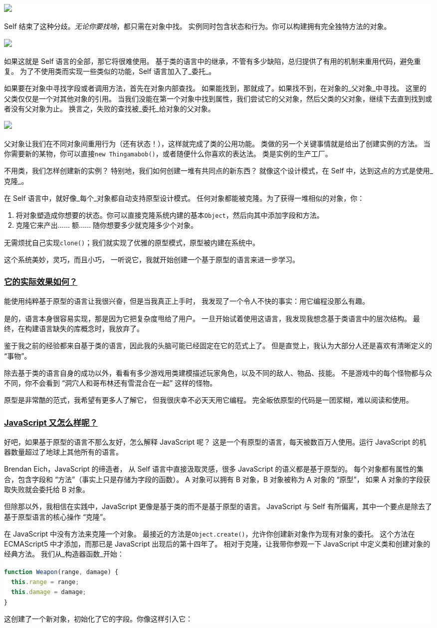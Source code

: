 ![](https://gpp.tkchu.me/images/prototype-class.png)

Self 结束了这种分歧。_无论你要找啥_，都只需在对象中找。 实例同时包含状态和行为。你可以构建拥有完全独特方法的对象。

![](https://gpp.tkchu.me/images/prototype-object.png)

如果这就是 Self 语言的全部，那它将很难使用。 基于类的语言中的继承，不管有多少缺陷，总归提供了有用的机制来重用代码，避免重复。 为了不使用类而实现一些类似的功能，Self 语言加入了_委托_。

如果要在对象中寻找字段或者调用方法，首先在对象内部查找。 如果能找到，那就成了。如果找不到，在对象的_父对象_中寻找。 这里的父类仅仅是一个对其他对象的引用。 当我们没能在第一个对象中找到属性，我们尝试它的父对象，然后父类的父对象，继续下去直到找到或者没有父对象为止。 换言之，失败的查找被_委托_给对象的父对象。

![](https://gpp.tkchu.me/images/prototype-delegate.png)

父对象让我们在不同对象间重用行为（还有状态！），这样就完成了类的公用功能。 类做的另一个关键事情就是给出了创建实例的方法。 当你需要新的某物，你可以直接`new Thingamabob()`，或者随便什么你喜欢的表达法。 类是实例的生产工厂。

不用类，我们怎样创建新的实例？ 特别地，我们如何创建一堆有共同点的新东西？ 就像这个设计模式，在 Self 中，达到这点的方式是使用_克隆_。

在 Self 语言中，就好像_每个_对象都自动支持原型设计模式。 任何对象都能被克隆。为了获得一堆相似的对象，你：

1.  将对象塑造成你想要的状态。你可以直接克隆系统内建的基本`Object`，然后向其中添加字段和方法。
2.  克隆它来产出…… 额…… 随你想要多少就克隆多少个对象。

无需烦扰自己实现`clone()`；我们就实现了优雅的原型模式，原型被内建在系统中。

这个系统美妙，灵巧，而且小巧， 一听说它，我就开始创建一个基于原型的语言来进一步学习。

### [它的实际效果如何？](#它的实际效果如何？)

能使用纯粹基于原型的语言让我很兴奋，但是当我真正上手时， 我发现了一个令人不快的事实：用它编程没那么有趣。

是的，语言本身很容易实现，那是因为它把复杂度甩给了用户。 一旦开始试着使用这语言，我发现我想念基于类语言中的层次结构。 最终，在构建语言缺失的库概念时，我放弃了。

鉴于我之前的经验都来自基于类的语言，因此我的头脑可能已经固定在它的范式上了。 但是直觉上，我认为大部分人还是喜欢有清晰定义的 “事物”。

除去基于类的语言自身的成功以外，看看有多少游戏用类建模描述玩家角色，以及不同的敌人、物品、技能。 不是游戏中的每个怪物都与众不同，你不会看到 “洞穴人和哥布林还有雪混合在一起” 这样的怪物。

原型是非常酷的范式，我希望有更多人了解它， 但我很庆幸不必天天用它编程。 完全皈依原型的代码是一团浆糊，难以阅读和使用。

### [JavaScript 又怎么样呢？](#javascript又怎么样呢？)

好吧，如果基于原型的语言不那么友好，怎么解释 JavaScript 呢？ 这是一个有原型的语言，每天被数百万人使用。运行 JavaScript 的机器数量超过了地球上其他所有的语言。

Brendan Eich，JavaScript 的缔造者， 从 Self 语言中直接汲取灵感，很多 JavaScript 的语义都是基于原型的。 每个对象都有属性的集合，包含字段和 “方法”（事实上只是存储为字段的函数）。 A 对象可以拥有 B 对象，B 对象被称为 A 对象的 “原型”， 如果 A 对象的字段获取失败就会委托给 B 对象。

但除那以外，我相信在实践中，JavaScript 更像是基于类的而不是基于原型的语言。 JavaScript 与 Self 有所偏离，其中一个要点是除去了基于原型语言的核心操作 “克隆”。

在 JavaScript 中没有方法来克隆一个对象。 最接近的方法是`Object.create()`，允许你创建新对象作为现有对象的委托。 这个方法在 ECMAScript5 中才添加，而那已是 JavaScript 出现后的第十四年了。 相对于克隆，让我带你参观一下 JavaScript 中定义类和创建对象的经典方法。 我们从_构造器函数_开始：

```js
function Weapon(range, damage) {
  this.range = range;
  this.damage = damage;
}
```

这创建了一个新对象，初始化了它的字段。你像这样引入它：
